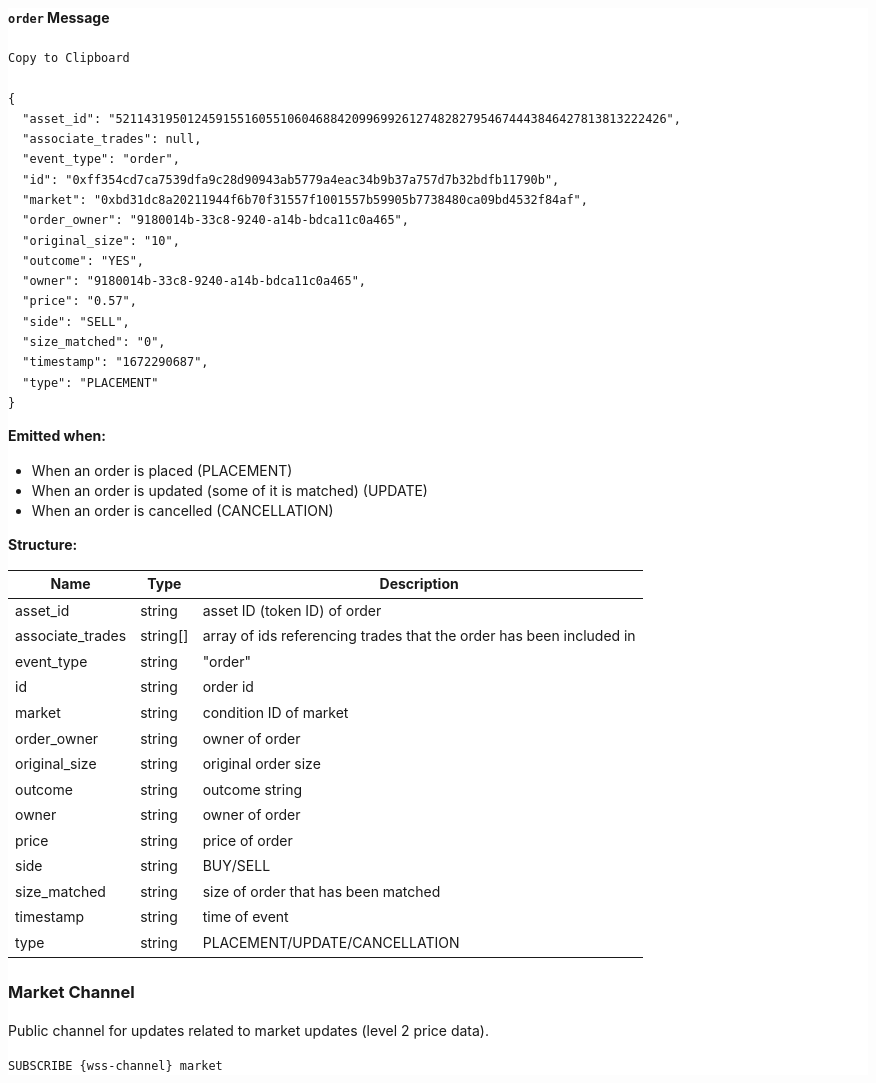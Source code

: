 #### `order` Message
    
    
    Copy to Clipboard
    
    {
      "asset_id": "52114319501245915516055106046884209969926127482827954674443846427813813222426",
      "associate_trades": null,
      "event_type": "order",
      "id": "0xff354cd7ca7539dfa9c28d90943ab5779a4eac34b9b37a757d7b32bdfb11790b",
      "market": "0xbd31dc8a20211944f6b70f31557f1001557b59905b7738480ca09bd4532f84af",
      "order_owner": "9180014b-33c8-9240-a14b-bdca11c0a465",
      "original_size": "10",
      "outcome": "YES",
      "owner": "9180014b-33c8-9240-a14b-bdca11c0a465",
      "price": "0.57",
      "side": "SELL",
      "size_matched": "0",
      "timestamp": "1672290687",
      "type": "PLACEMENT"
    }
    

**Emitted when:**

  * When an order is placed (PLACEMENT)
  * When an order is updated (some of it is matched) (UPDATE)
  * When an order is cancelled (CANCELLATION)



**Structure:**

Name | Type | Description  
---|---|---  
asset_id | string | asset ID (token ID) of order  
associate_trades | string[] | array of ids referencing trades that the order has been included in  
event_type | string | "order"  
id | string | order id  
market | string | condition ID of market  
order_owner | string | owner of order  
original_size | string | original order size  
outcome | string | outcome string  
owner | string | owner of order  
price | string | price of order  
side | string | BUY/SELL  
size_matched | string | size of order that has been matched  
timestamp | string | time of event  
type | string | PLACEMENT/UPDATE/CANCELLATION  
  
### Market Channel

Public channel for updates related to market updates (level 2 price data).

`SUBSCRIBE {wss-channel} market`
